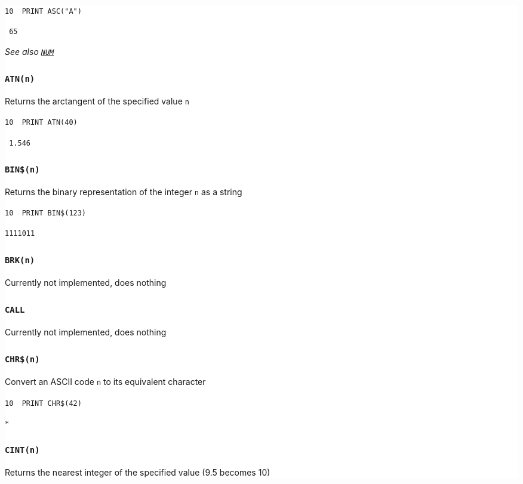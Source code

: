 ```
10  PRINT ASC("A")
```
```
 65
```

_See also [`NUM`](#nums)_


### `ATN(n)`

Returns the arctangent of the specified value `n`

```
10  PRINT ATN(40)
```
```
 1.546
```


### `BIN$(n)`

Returns the binary representation of the integer `n` as a string

```
10  PRINT BIN$(123)
```
```
1111011
```


### `BRK(n)`

Currently not implemented, does nothing


### `CALL`

Currently not implemented, does nothing


### `CHR$(n)`

Convert an ASCII code `n` to its equivalent character

```
10  PRINT CHR$(42)
```
```
*
```


### `CINT(n)`

Returns the nearest integer of the specified value (9.5 becomes 10)

